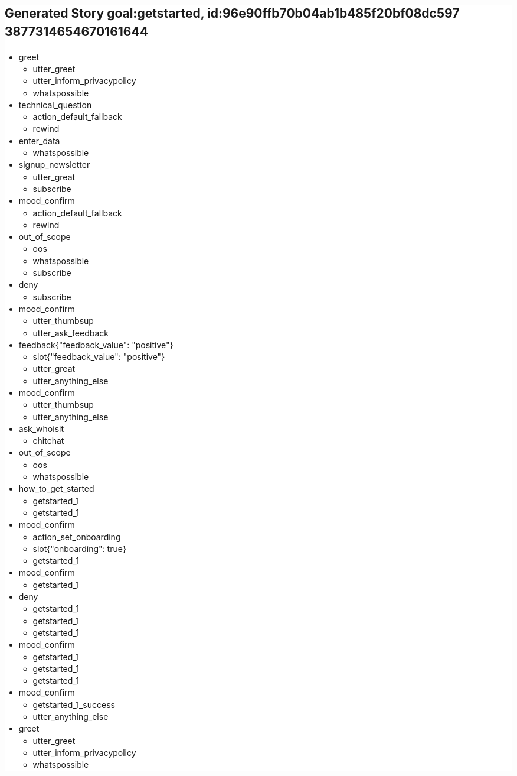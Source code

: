 ## Generated Story goal:getstarted, id:96e90ffb70b04ab1b485f20bf08dc597 3877314654670161644
* greet
    - utter_greet
    - utter_inform_privacypolicy
    - whatspossible
* technical_question
    - action_default_fallback
    - rewind
* enter_data
    - whatspossible
* signup_newsletter
    - utter_great
    - subscribe
* mood_confirm
    - action_default_fallback
    - rewind
* out_of_scope
    - oos
    - whatspossible
    - subscribe
* deny
    - subscribe
* mood_confirm
    - utter_thumbsup
    - utter_ask_feedback
* feedback{"feedback_value": "positive"}
    - slot{"feedback_value": "positive"}
    - utter_great
    - utter_anything_else
* mood_confirm
    - utter_thumbsup
    - utter_anything_else
* ask_whoisit
    - chitchat
* out_of_scope
    - oos
    - whatspossible
* how_to_get_started
    - getstarted_1
    - getstarted_1
* mood_confirm
    - action_set_onboarding
    - slot{"onboarding": true}
    - getstarted_1
* mood_confirm
    - getstarted_1
* deny
    - getstarted_1
    - getstarted_1
    - getstarted_1
* mood_confirm
    - getstarted_1
    - getstarted_1
    - getstarted_1
* mood_confirm
    - getstarted_1_success
    - utter_anything_else
* greet
    - utter_greet
    - utter_inform_privacypolicy
    - whatspossible
